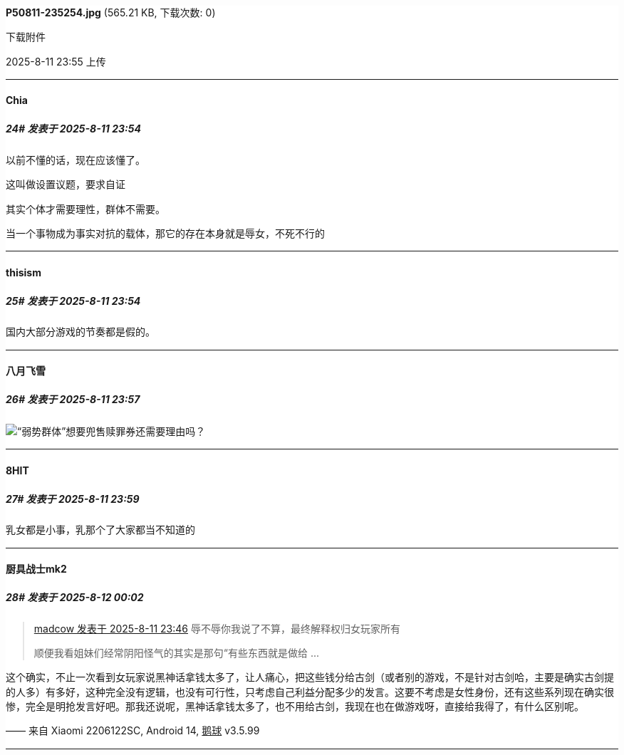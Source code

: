 <strong>P50811-235254.jpg</strong> (565.21 KB, 下载次数: 0)

下载附件

2025-8-11 23:55 上传

*****

####  Chia  
##### 24#       发表于 2025-8-11 23:54

以前不懂的话，现在应该懂了。

这叫做设置议题，要求自证

其实个体才需要理性，群体不需要。

当一个事物成为事实对抗的载体，那它的存在本身就是辱女，不死不行的

*****

####  thisism  
##### 25#       发表于 2025-8-11 23:54

国内大部分游戏的节奏都是假的。

*****

####  八月飞雪  
##### 26#       发表于 2025-8-11 23:57

<img src="https://static.stage1st.com/image/smiley/face2017/245.png" referrerpolicy="no-referrer">“弱势群体”想要兜售赎罪券还需要理由吗？

*****

####  8HIT  
##### 27#       发表于 2025-8-11 23:59

乳女都是小事，乳那个了大家都当不知道的

*****

####  厨具战士mk2  
##### 28#       发表于 2025-8-12 00:02

<blockquote><a href="httphttps://stage1st.com/2b/forum.php?mod=redirect&amp;goto=findpost&amp;pid=68251086&amp;ptid=2258981" target="_blank">madcow 发表于 2025-8-11 23:46</a>
辱不辱你我说了不算，最终解释权归女玩家所有

顺便我看姐妹们经常阴阳怪气的其实是那句“有些东西就是做给 ...</blockquote>
这个确实，不止一次看到女玩家说黑神话拿钱太多了，让人痛心，把这些钱分给古剑（或者别的游戏，不是针对古剑哈，主要是确实古剑提的人多）有多好，这种完全没有逻辑，也没有可行性，只考虑自己利益分配多少的发言。这要不考虑是女性身份，还有这些系列现在确实很惨，完全是明抢发言好吧。那我还说呢，黑神话拿钱太多了，也不用给古剑，我现在也在做游戏呀，直接给我得了，有什么区别呢。

—— 来自 Xiaomi 2206122SC, Android 14, [鹅球](https://www.pgyer.com/GcUxKd4w) v3.5.99

*****
